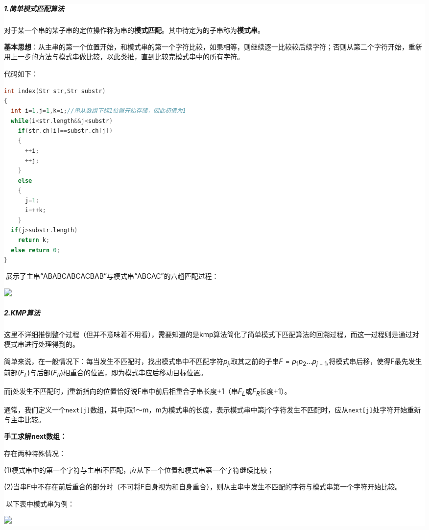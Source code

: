 ##### 1.简单模式匹配算法

​	对于某一个串的某子串的定位操作称为串的**模式匹配**。其中待定为的子串称为**模式串**。

​	**基本思想**：从主串的第一个位置开始，和模式串的第一个字符比较，如果相等，则继续逐一比较较后续字符；否则从第二个字符开始，重新用上一步的方法与模式串做比较，以此类推，直到比较完模式串中的所有字符。

代码如下：

```c++
int index(Str str,Str substr)
{
  int i=1,j=1,k=i;//串从数组下标1位置开始存储，因此初值为1
  while(i<str.length&&j<substr)
  	if(str.ch[i]==substr.ch[j])
  	{
      ++i;
      ++j;
    }
  	else
  	{
      j=1;
      i=++k;
  	}
  if(j>substr.length)
    return k;
  else return 0;   
}
```

​	展示了主串“ABABCABCACBAB”与模式串“ABCAC”的六趟匹配过程：

![](https://i.loli.net/2021/04/04/5fIBga2X9pk7blz.png)

##### 2.KMP算法

这里不详细推倒整个过程（但并不意味着不用看），需要知道的是kmp算法简化了简单模式下匹配算法的回溯过程，而这一过程则是通过对模式串进行处理得到的。

​	简单来说，在一般情况下：每当发生不匹配时，找出模式串中不匹配字符$p_j$,取其之前的子串$F=p_1p_2...p_{j-1}$,将模式串后移，使得F最先发生前部($F_L$)与后部($F_R$)相重合的位置，即为模式串应后移动目标位置。

​	而j处发生不匹配时，j重新指向的位置恰好说F串中前后相重合子串长度+1（串$F_L$或$F_R$长度+1）。

​	通常，我们定义一个`next[j]`数组，其中j取1～m，m为模式串的长度，表示模式串中第j个字符发生不匹配时，应从`next[j]`处字符开始重新与主串比较。



**手工求解next数组：**

存在两种特殊情况：

​	(1)模式串中的第一个字符与主串i不匹配，应从下一个位置和模式串第一个字符继续比较；

​	(2)当串F中不存在前后重合的部分时（不可将F自身视为和自身重合），则从主串中发生不匹配的字符与模式串第一个字符开始比较。



​	以下表中模式串为例：

![](https://i.loli.net/2021/04/04/NWArgZTFGjBYhLE.png)
